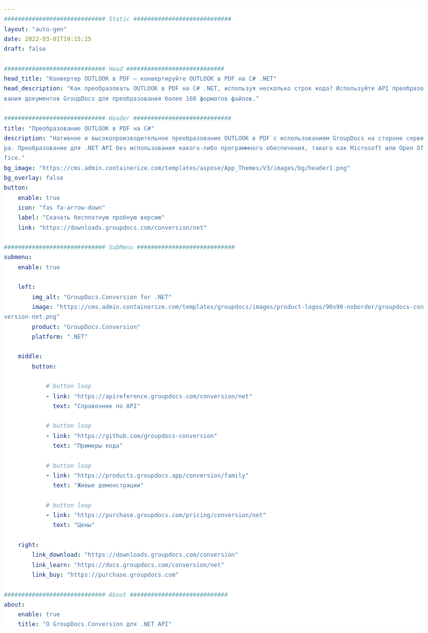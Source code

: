 ```yaml
---
############################# Static ############################
layout: "auto-gen"
date: 2022-03-01T19:15:25
draft: false

############################# Head ############################
head_title: "Конвертер OUTLOOK в PDF — конвертируйте OUTLOOK в PDF на C# .NET"
head_description: "Как преобразовать OUTLOOK в PDF на C# .NET, используя несколько строк кода? Используйте API преобразования документов GroupDocs для преобразования более 160 форматов файлов."

############################# Header ############################
title: "Преобразование OUTLOOK в PDF на C#"
description: "Нативное и высокопроизводительное преобразование OUTLOOK в PDF с использованием GroupDocs на стороне сервера. Преобразование для .NET API без использования какого-либо программного обеспечения, такого как Microsoft или Open Office."
bg_image: "https://cms.admin.containerize.com/templates/aspose/App_Themes/V3/images/bg/header1.png"
bg_overlay: false
button:
    enable: true
    icon: "fas fa-arrow-down"
    label: "Скачать бесплатную пробную версию"
    link: "https://downloads.groupdocs.com/conversion/net"

############################# SubMenu ############################
submenu:
    enable: true

    left:
        img_alt: "GroupDocs.Conversion for .NET"
        image: "https://cms.admin.containerize.com/templates/groupdocs/images/product-logos/90x90-noborder/groupdocs-conversion-net.png"
        product: "GroupDocs.Conversion"
        platform: ".NET"

    middle:
        button:

            # button loop
            - link: "https://apireference.groupdocs.com/conversion/net"
              text: "Справочник по API"

            # button loop
            - link: "https://github.com/groupdocs-conversion"
              text: "Примеры кода"

            # button loop
            - link: "https://products.groupdocs.app/conversion/family"
              text: "Живые демонстрации"

            # button loop
            - link: "https://purchase.groupdocs.com/pricing/conversion/net"
              text: "Цены"

    right:
        link_download: "https://downloads.groupdocs.com/conversion"
        link_learn: "https://docs.groupdocs.com/conversion/net"
        link_buy: "https://purchase.groupdocs.com"

############################# About ############################
about:
    enable: true
    title: "О GroupDocs.Conversion для .NET API"
```